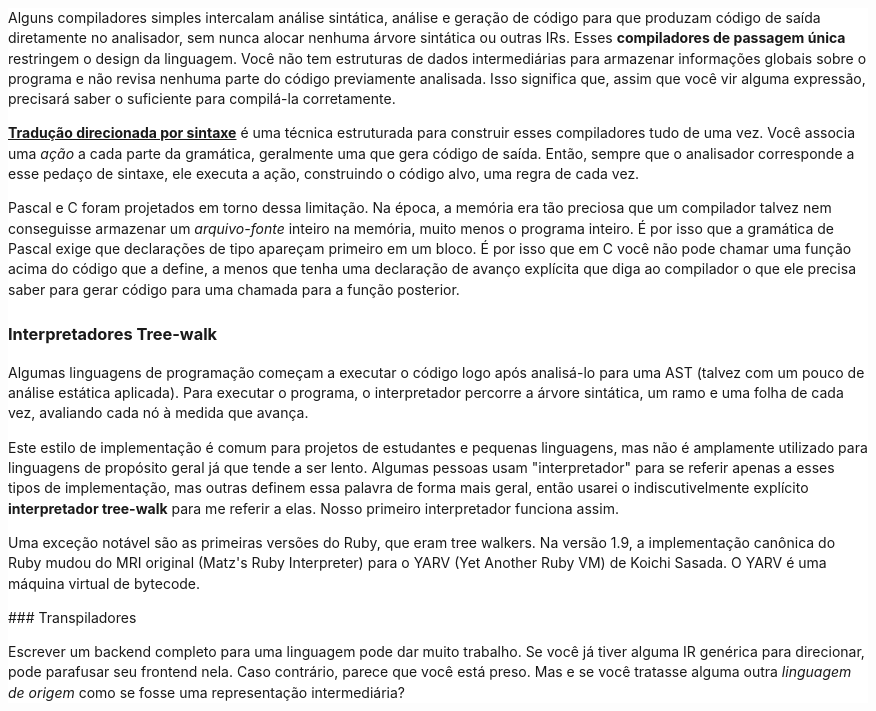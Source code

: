 Alguns compiladores simples intercalam análise sintática, análise e geração de
código para que produzam código de saída diretamente no analisador, sem nunca
alocar nenhuma árvore sintática ou outras IRs. Esses
<span name="sdt">**compiladores de passagem única**</span> restringem o design
da linguagem. Você não tem estruturas de dados intermediárias para armazenar
informações globais sobre o programa e não revisa nenhuma parte do código
previamente analisada. Isso significa que, assim que você vir alguma expressão,
precisará saber o suficiente para compilá-la corretamente.

<aside name="sdt">

[**Tradução direcionada por sintaxe**][pass] é uma técnica estruturada para
construir esses compiladores tudo de uma vez. Você associa uma _ação_ a cada
parte da gramática, geralmente uma que gera código de saída. Então, sempre que o
analisador corresponde a esse pedaço de sintaxe, ele executa a ação, construindo
o código alvo, uma regra de cada vez.

[pass]: https://en.wikipedia.org/wiki/Syntax-directed_translation

</aside>

Pascal e C foram projetados em torno dessa limitação. Na época, a memória era
tão preciosa que um compilador talvez nem conseguisse armazenar um
_arquivo-fonte_ inteiro na memória, muito menos o programa inteiro. É por isso
que a gramática de Pascal exige que declarações de tipo apareçam primeiro em um
bloco. É por isso que em C você não pode chamar uma função acima do código que a
define, a menos que tenha uma declaração de avanço explícita que diga ao
compilador o que ele precisa saber para gerar código para uma chamada para a
função posterior.

### Interpretadores Tree-walk

Algumas linguagens de programação começam a executar o código logo após
analisá-lo para uma AST (talvez com um pouco de análise estática aplicada). Para
executar o programa, o interpretador percorre a árvore sintática, um ramo e uma
folha de cada vez, avaliando cada nó à medida que avança.

Este estilo de implementação é comum para projetos de estudantes e pequenas
linguagens, mas não é amplamente utilizado para linguagens de
<span name="ruby">propósito geral</span> já que tende a ser lento. Algumas
pessoas usam "interpretador" para se referir apenas a esses tipos de
implementação, mas outras definem essa palavra de forma mais geral, então usarei
o indiscutivelmente explícito **interpretador tree-walk** para me referir a
elas. Nosso primeiro interpretador funciona assim.

<aside name="ruby">

Uma exceção notável são as primeiras versões do Ruby, que eram tree walkers. Na
versão 1.9, a implementação canônica do Ruby mudou do MRI original (Matz's Ruby
Interpreter) para o YARV (Yet Another Ruby VM) de Koichi Sasada. O YARV é uma
máquina virtual de bytecode.

</aside>
### Transpiladores

<span name="gary">Escrever</span> um backend completo para uma linguagem pode
dar muito trabalho. Se você já tiver alguma IR genérica para direcionar, pode
parafusar seu frontend nela. Caso contrário, parece que você está preso. Mas e
se você tratasse alguma outra _linguagem de origem_ como se fosse uma
representação intermediária?


[gcc]: https://en.wikipedia.org/wiki/GNU_Compiler_Collection
[gimple]: https://gcc.gnu.org/onlinedocs/gccint/GIMPLE.html
[rtl]: https://gcc.gnu.org/onlinedocs/gccint/RTL.html
[aad]: http://www.felixcloutier.com/x86/AAD.html
[x86]: https://en.wikipedia.org/wiki/X86
[arm]: https://en.wikipedia.org/wiki/ARM_architecture
[go]: https://golang.org/
[webassembly]: https://github.com/webassembly/
[ferramenta go]: https://golang.org/cmd/go/